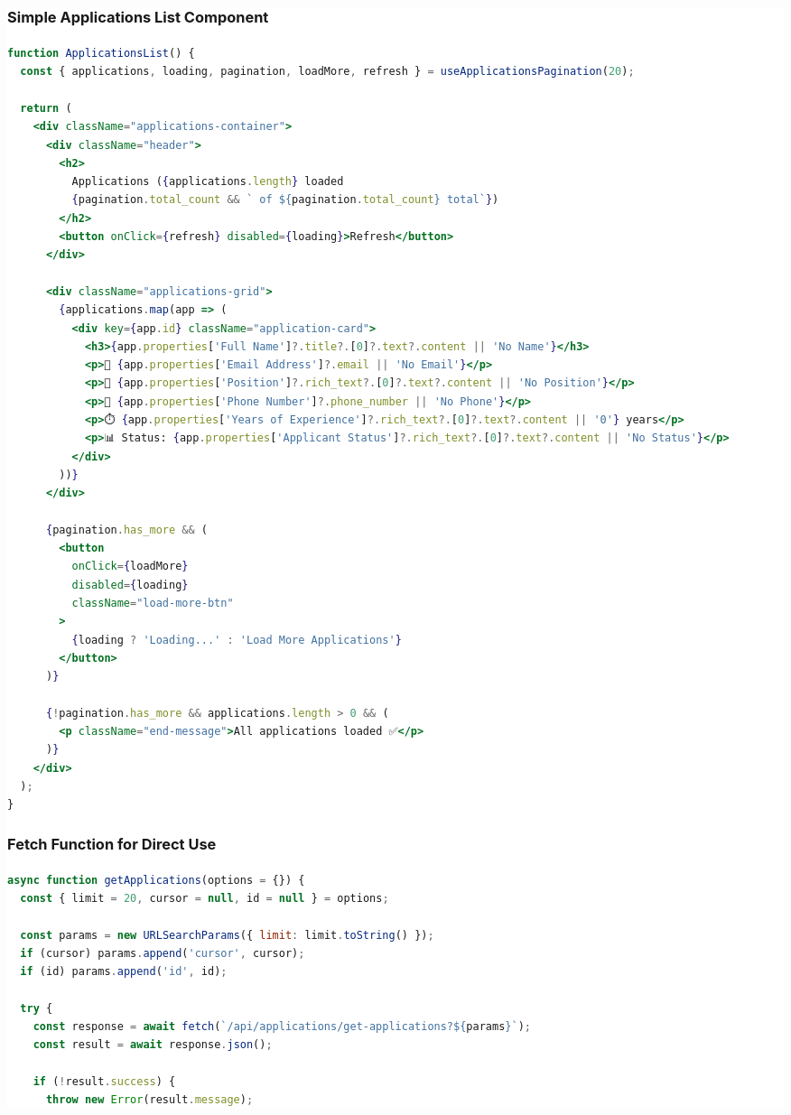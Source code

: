 ### **Simple Applications List Component**
```jsx
function ApplicationsList() {
  const { applications, loading, pagination, loadMore, refresh } = useApplicationsPagination(20);

  return (
    <div className="applications-container">
      <div className="header">
        <h2>
          Applications ({applications.length} loaded
          {pagination.total_count && ` of ${pagination.total_count} total`})
        </h2>
        <button onClick={refresh} disabled={loading}>Refresh</button>
      </div>

      <div className="applications-grid">
        {applications.map(app => (
          <div key={app.id} className="application-card">
            <h3>{app.properties['Full Name']?.title?.[0]?.text?.content || 'No Name'}</h3>
            <p>📧 {app.properties['Email Address']?.email || 'No Email'}</p>
            <p>💼 {app.properties['Position']?.rich_text?.[0]?.text?.content || 'No Position'}</p>
            <p>📱 {app.properties['Phone Number']?.phone_number || 'No Phone'}</p>
            <p>⏱️ {app.properties['Years of Experience']?.rich_text?.[0]?.text?.content || '0'} years</p>
            <p>📊 Status: {app.properties['Applicant Status']?.rich_text?.[0]?.text?.content || 'No Status'}</p>
          </div>
        ))}
      </div>

      {pagination.has_more && (
        <button 
          onClick={loadMore} 
          disabled={loading}
          className="load-more-btn"
        >
          {loading ? 'Loading...' : 'Load More Applications'}
        </button>
      )}

      {!pagination.has_more && applications.length > 0 && (
        <p className="end-message">All applications loaded ✅</p>
      )}
    </div>
  );
}
```

### **Fetch Function for Direct Use**
```javascript
async function getApplications(options = {}) {
  const { limit = 20, cursor = null, id = null } = options;
  
  const params = new URLSearchParams({ limit: limit.toString() });
  if (cursor) params.append('cursor', cursor);
  if (id) params.append('id', id);

  try {
    const response = await fetch(`/api/applications/get-applications?${params}`);
    const result = await response.json();
    
    if (!result.success) {
      throw new Error(result.message);
```